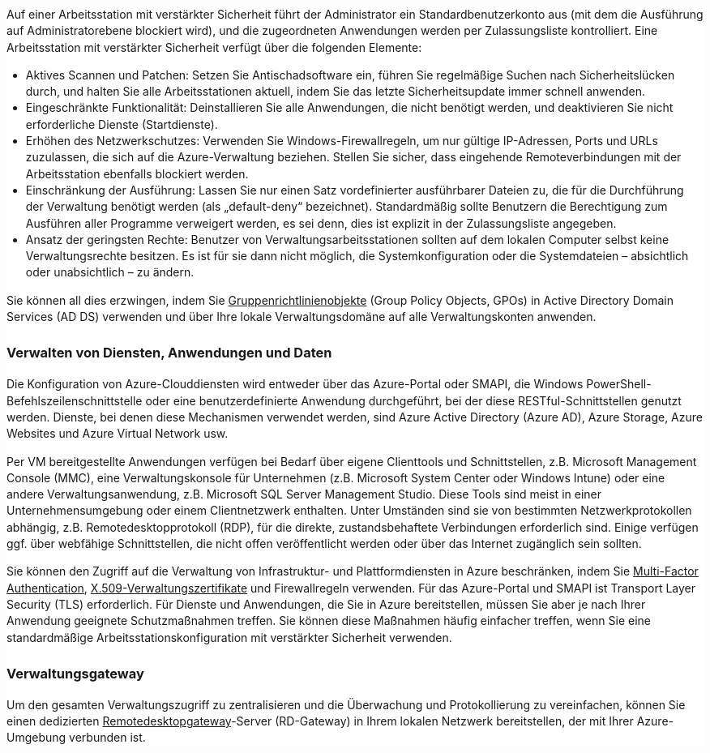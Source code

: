 Auf einer Arbeitsstation mit verstärkter Sicherheit führt der Administrator ein Standardbenutzerkonto aus (mit dem die Ausführung auf Administratorebene blockiert wird), und die zugeordneten Anwendungen werden per Zulassungsliste kontrolliert. Eine Arbeitsstation mit verstärkter Sicherheit verfügt über die folgenden Elemente:

* Aktives Scannen und Patchen: Setzen Sie Antischadsoftware ein, führen Sie regelmäßige Suchen nach Sicherheitslücken durch, und halten Sie alle Arbeitsstationen aktuell, indem Sie das letzte Sicherheitsupdate immer schnell anwenden.
* Eingeschränkte Funktionalität: Deinstallieren Sie alle Anwendungen, die nicht benötigt werden, und deaktivieren Sie nicht erforderliche Dienste (Startdienste).
* Erhöhen des Netzwerkschutzes: Verwenden Sie Windows-Firewallregeln, um nur gültige IP-Adressen, Ports und URLs zuzulassen, die sich auf die Azure-Verwaltung beziehen. Stellen Sie sicher, dass eingehende Remoteverbindungen mit der Arbeitsstation ebenfalls blockiert werden.
* Einschränkung der Ausführung: Lassen Sie nur einen Satz vordefinierter ausführbarer Dateien zu, die für die Durchführung der Verwaltung benötigt werden (als „default-deny“ bezeichnet). Standardmäßig sollte Benutzern die Berechtigung zum Ausführen aller Programme verweigert werden, es sei denn, dies ist explizit in der Zulassungsliste angegeben.
* Ansatz der geringsten Rechte: Benutzer von Verwaltungsarbeitsstationen sollten auf dem lokalen Computer selbst keine Verwaltungsrechte besitzen. Es ist für sie dann nicht möglich, die Systemkonfiguration oder die Systemdateien – absichtlich oder unabsichtlich – zu ändern.

Sie können all dies erzwingen, indem Sie [Gruppenrichtlinienobjekte](../../active-directory-domain-services/manage-group-policy.md) (Group Policy Objects, GPOs) in Active Directory Domain Services (AD DS) verwenden und über Ihre lokale Verwaltungsdomäne auf alle Verwaltungskonten anwenden.

### <a name="managing-services-applications-and-data"></a>Verwalten von Diensten, Anwendungen und Daten
Die Konfiguration von Azure-Clouddiensten wird entweder über das Azure-Portal oder SMAPI, die Windows PowerShell-Befehlszeilenschnittstelle oder eine benutzerdefinierte Anwendung durchgeführt, bei der diese RESTful-Schnittstellen genutzt werden. Dienste, bei denen diese Mechanismen verwendet werden, sind Azure Active Directory (Azure AD), Azure Storage, Azure Websites und Azure Virtual Network usw.

Per VM bereitgestellte Anwendungen verfügen bei Bedarf über eigene Clienttools und Schnittstellen, z.B. Microsoft Management Console (MMC), eine Verwaltungskonsole für Unternehmen (z.B. Microsoft System Center oder Windows Intune) oder eine andere Verwaltungsanwendung, z.B. Microsoft SQL Server Management Studio. Diese Tools sind meist in einer Unternehmensumgebung oder einem Clientnetzwerk enthalten. Unter Umständen sind sie von bestimmten Netzwerkprotokollen abhängig, z.B. Remotedesktopprotokoll (RDP), für die direkte, zustandsbehaftete Verbindungen erforderlich sind. Einige verfügen ggf. über webfähige Schnittstellen, die nicht offen veröffentlicht werden oder über das Internet zugänglich sein sollten.

Sie können den Zugriff auf die Verwaltung von Infrastruktur- und Plattformdiensten in Azure beschränken, indem Sie [Multi-Factor Authentication](/azure/active-directory/authentication/multi-factor-authentication), [X.509-Verwaltungszertifikate](https://blogs.msdn.microsoft.com/azuresecurity/2015/07/13/certificate-management-in-azure-dos-and-donts/) und Firewallregeln verwenden. Für das Azure-Portal und SMAPI ist Transport Layer Security (TLS) erforderlich. Für Dienste und Anwendungen, die Sie in Azure bereitstellen, müssen Sie aber je nach Ihrer Anwendung geeignete Schutzmaßnahmen treffen. Sie können diese Maßnahmen häufig einfacher treffen, wenn Sie eine standardmäßige Arbeitsstationskonfiguration mit verstärkter Sicherheit verwenden.

### <a name="management-gateway"></a>Verwaltungsgateway
Um den gesamten Verwaltungszugriff zu zentralisieren und die Überwachung und Protokollierung zu vereinfachen, können Sie einen dedizierten [Remotedesktopgateway](https://technet.microsoft.com/library/dd560672)-Server (RD-Gateway) in Ihrem lokalen Netzwerk bereitstellen, der mit Ihrer Azure-Umgebung verbunden ist.
